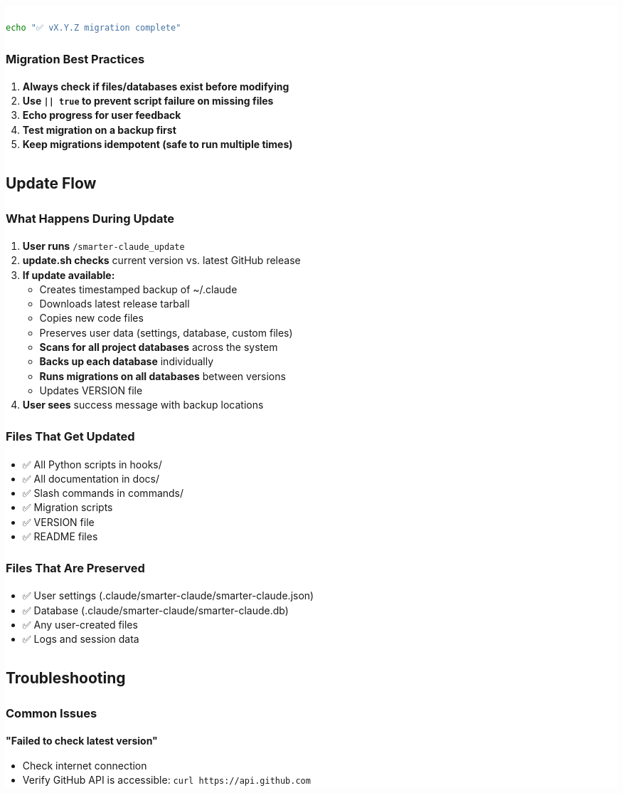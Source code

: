 ```bash

echo "✅ vX.Y.Z migration complete"
```

### Migration Best Practices

1. **Always check if files/databases exist before modifying**
2. **Use `|| true` to prevent script failure on missing files**
3. **Echo progress for user feedback**
4. **Test migration on a backup first**
5. **Keep migrations idempotent (safe to run multiple times)**

## Update Flow

### What Happens During Update

1. **User runs** `/smarter-claude_update`
2. **update.sh checks** current version vs. latest GitHub release
3. **If update available:**
   - Creates timestamped backup of ~/.claude
   - Downloads latest release tarball
   - Copies new code files
   - Preserves user data (settings, database, custom files)
   - **Scans for all project databases** across the system
   - **Backs up each database** individually
   - **Runs migrations on all databases** between versions
   - Updates VERSION file
4. **User sees** success message with backup locations

### Files That Get Updated
- ✅ All Python scripts in hooks/
- ✅ All documentation in docs/
- ✅ Slash commands in commands/
- ✅ Migration scripts
- ✅ VERSION file
- ✅ README files

### Files That Are Preserved
- ✅ User settings (.claude/smarter-claude/smarter-claude.json)
- ✅ Database (.claude/smarter-claude/smarter-claude.db)
- ✅ Any user-created files
- ✅ Logs and session data

## Troubleshooting

### Common Issues

**"Failed to check latest version"**
- Check internet connection
- Verify GitHub API is accessible: `curl https://api.github.com`
